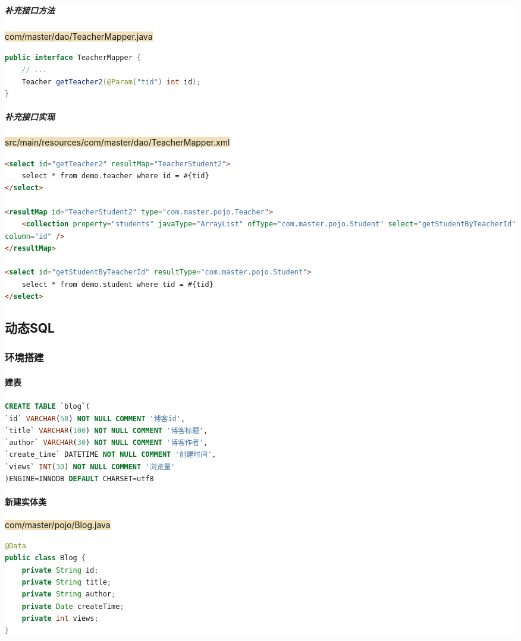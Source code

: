 ##### 补充接口方法

<span style="backGround: #efe0b9">com/master/dao/TeacherMapper.java</span>

```java
public interface TeacherMapper {
    // ...
    Teacher getTeacher2(@Param("tid") int id);
}
```

##### 补充接口实现

<span style="backGround: #efe0b9">src/main/resources/com/master/dao/TeacherMapper.xml</span>

```html
<select id="getTeacher2" resultMap="TeacherStudent2">
    select * from demo.teacher where id = #{tid}
</select>

<resultMap id="TeacherStudent2" type="com.master.pojo.Teacher">
    <collection property="students" javaType="ArrayList" ofType="com.master.pojo.Student" select="getStudentByTeacherId" column="id" />
</resultMap>

<select id="getStudentByTeacherId" resultType="com.master.pojo.Student">
    select * from demo.student where tid = #{tid}
</select>
```



## 动态SQL

### 环境搭建

#### 建表

```sql
CREATE TABLE `blog`(
`id` VARCHAR(50) NOT NULL COMMENT '博客id',
`title` VARCHAR(100) NOT NULL COMMENT '博客标题',
`author` VARCHAR(30) NOT NULL COMMENT '博客作者',
`create_time` DATETIME NOT NULL COMMENT '创建时间',
`views` INT(30) NOT NULL COMMENT '浏览量'
)ENGINE=INNODB DEFAULT CHARSET=utf8
```

#### 新建实体类

<span style="backGround: #efe0b9">com/master/pojo/Blog.java</span>

```java
@Data
public class Blog {
    private String id;
    private String title;
    private String author;
    private Date createTime;
    private int views;
}
```
